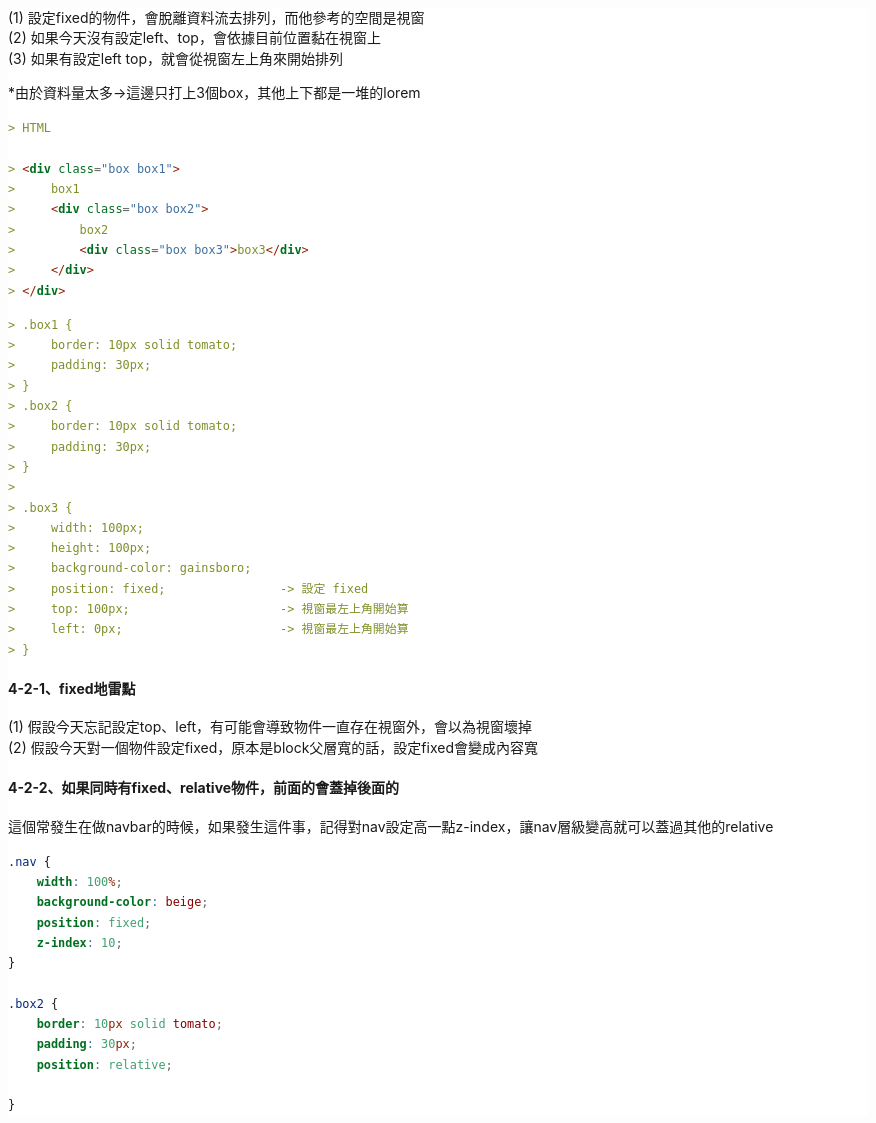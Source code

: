 (1) 設定fixed的物件，會脫離資料流去排列，而他參考的空間是視窗   
(2) 如果今天沒有設定left、top，會依據目前位置黏在視窗上     
(3) 如果有設定left top，就會從視窗左上角來開始排列   


*由於資料量太多->這邊只打上3個box，其他上下都是一堆的lorem
```markdown
> HTML

> <div class="box box1">
>     box1
>     <div class="box box2">
>         box2
>         <div class="box box3">box3</div>
>     </div>
> </div>
```


```markdown
> .box1 {
>     border: 10px solid tomato;
>     padding: 30px;
> }
> .box2 {
>     border: 10px solid tomato;
>     padding: 30px;
> }
> 
> .box3 {
>     width: 100px;
>     height: 100px;
>     background-color: gainsboro;
>     position: fixed;                -> 設定 fixed
>     top: 100px;                     -> 視窗最左上角開始算
>     left: 0px;                      -> 視窗最左上角開始算
> }
```

#### 4-2-1、fixed地雷點

(1) 假設今天忘記設定top、left，有可能會導致物件一直存在視窗外，會以為視窗壞掉   
(2) 假設今天對一個物件設定fixed，原本是block父層寬的話，設定fixed會變成內容寬   


#### 4-2-2、如果同時有fixed、relative物件，前面的會蓋掉後面的

這個常發生在做navbar的時候，如果發生這件事，記得對nav設定高一點z-index，讓nav層級變高就可以蓋過其他的relative

```CSS
.nav {
    width: 100%;
    background-color: beige;
    position: fixed;
    z-index: 10;
}

.box2 {
    border: 10px solid tomato;
    padding: 30px;
    position: relative;

}
```
